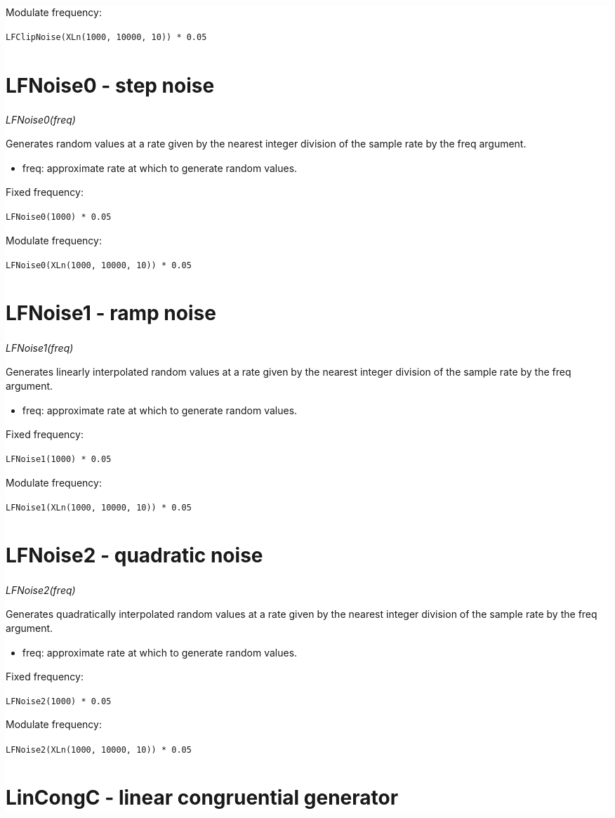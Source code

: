 Modulate frequency:

    LFClipNoise(XLn(1000, 10000, 10)) * 0.05

# LFNoise0 - step noise

_LFNoise0(freq)_

Generates random values at a rate given by the nearest integer division of the sample rate by the freq argument.

- freq: approximate rate at which to generate random values.

Fixed frequency:

    LFNoise0(1000) * 0.05

Modulate frequency:

    LFNoise0(XLn(1000, 10000, 10)) * 0.05

# LFNoise1 - ramp noise

_LFNoise1(freq)_

Generates linearly interpolated random values at a rate given by the nearest integer division of the sample rate by the freq argument.

- freq: approximate rate at which to generate random values.

Fixed frequency:

    LFNoise1(1000) * 0.05

Modulate frequency:

    LFNoise1(XLn(1000, 10000, 10)) * 0.05

# LFNoise2 - quadratic noise

_LFNoise2(freq)_

Generates quadratically interpolated random values at a rate given by the nearest integer division of the sample rate by the freq argument.

- freq: approximate rate at which to generate random values.

Fixed frequency:

    LFNoise2(1000) * 0.05

Modulate frequency:

    LFNoise2(XLn(1000, 10000, 10)) * 0.05

# LinCongC - linear congruential generator
